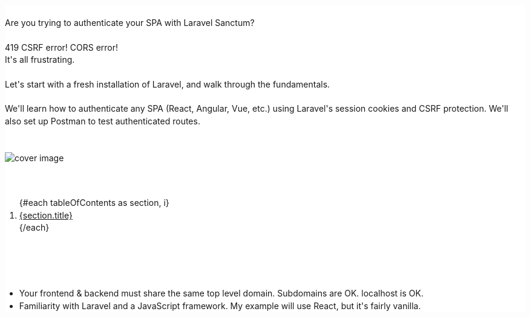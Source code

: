 <SectionTitle hash="introduction" title="Introduction" />
<br/>
Are you trying to authenticate your SPA with Laravel Sanctum?  
<br/> 
<br/> 
419 CSRF error! CORS error!
<br/> 
It's all frustrating.
<br/> 
<br/>
Let's start with a fresh installation of Laravel, and walk through the fundamentals.
<br/>
<br/>
We'll learn how to authenticate any SPA (React, Angular, Vue, etc.) using Laravel's session cookies and CSRF protection. We'll also
set up Postman to test authenticated routes.
<br />
<br />
<br />
<img class="mx-auto rounded-lg" alt="cover image" src={CoverImage} height="750" width="506" />

<br />
<br />

<section>
<SectionTitle hash="table-of-contents" title="Table of Contents" />
<br />
<ol class="ml-12 leading-relaxed">
  {#each tableOfContents as section, i}
    <li>
      <a href="#{section.hash}" class="underline">
        {section.title}
      </a>
    </li>
  {/each}
</ol>
</section>

<br />
<br />

<section>
<SectionTitle hash="requirements" title="Requirements" />
<br/>

<ul class="ml-12 [&>li]:my-2">
<li>Your frontend & backend must share the same top level domain. Subdomains are OK. localhost is OK.</li>
<li>Familiarity with Laravel and a JavaScript framework. My example will use React, but it's fairly vanilla.</li>
</ul>
</section>
